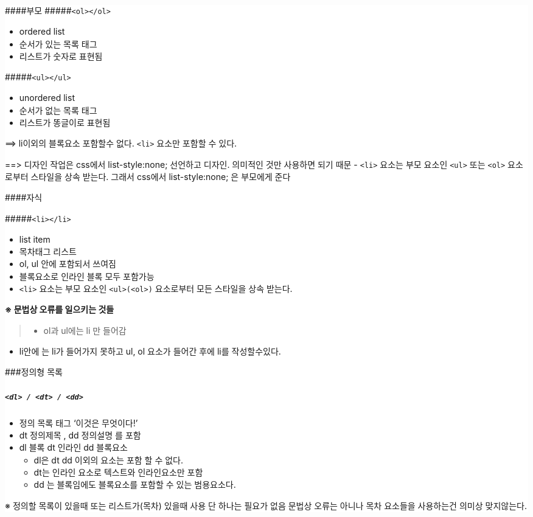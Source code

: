 ####부모
#####`<ol></ol>`
- ordered list
- 순서가 있는 목록 태그
- 리스트가 숫자로 표현됨

#####`<ul></ul>`
- unordered list
- 순서가 없는 목록 태그
- 리스트가 똥글이로 표현됨

==> li이외의 블록요소 포함할수 없다. `<li>` 요소만 포함할 수 있다.

==> 디자인 작업은 css에서 list-style:none; 선언하고 디자인. 의미적인 것만 사용하면 되기 때문
    - `<li>` 요소는 부모 요소인 `<ul>` 또는 `<ol>` 요소로부터 스타일을 상속 받는다.
    그래서 css에서 list-style:none; 은  부모에게 준다

####자식

#####`<li></li>`
- list item
- 목차태그 리스트
- ol, ul 안에 포함되서 쓰여짐
- 블록요소로 인라인 블록 모두 포함가능
- `<li>` 요소는 부모 요소인 `<ul>(<ol>)` 요소로부터 모든 스타일을 상속 받는다.

**※ 문법상 오류를 일으키는 것들**
>- ol과 ul에는 li 만 들어감
- li안에 는 li가 들어가지 못하고 ul, ol 요소가 들어간 후에 li를 작성할수있다.

###정의형 목록
##### `<dl> / <dt> / <dd>`
- 정의 목록 태그 ‘이것은 무엇이다!’
- dt 정의제목 , dd 정의설명 를 포함
- dl 블록 dt 인라인 dd 블록요소
    - dl은 dt dd 이외의 요소는 포함 할 수 없다.
    - dt는 인라인 요소로 텍스트와 인라인요소만 포함
    - dd 는 블록임에도 블록요소를 포함할 수 있는 범용요소다.

※ 정의할 목록이 있을때 또는 리스트가(목차) 있을때 사용
단 하나는 필요가 없음 문법상 오류는 아니나 목차 요소들을 사용하는건 의미상 맞지않는다.